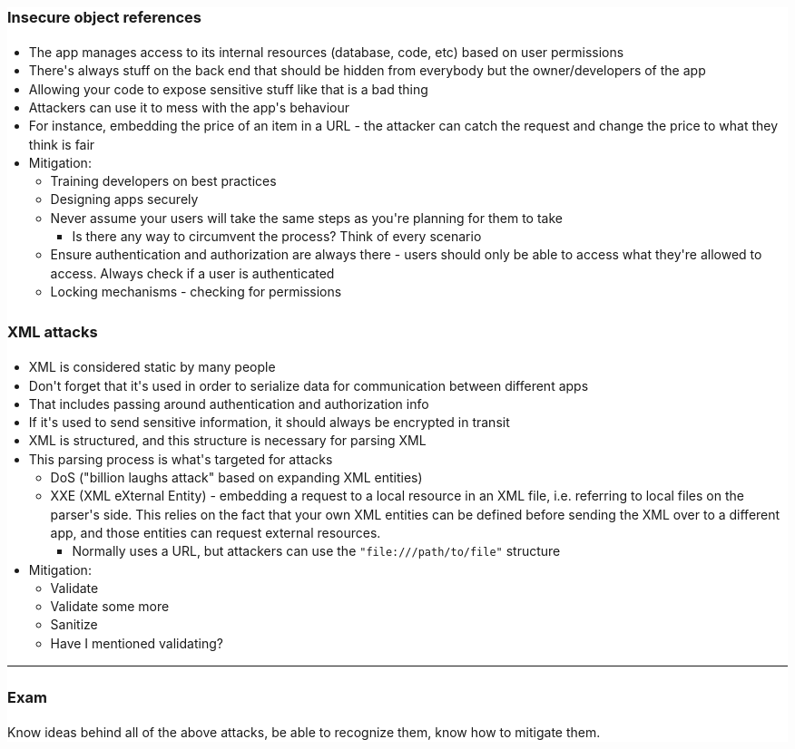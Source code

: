### Insecure object references

- The app manages access to its internal resources (database, code, etc) based on user permissions
- There's always stuff on the back end that should be hidden from everybody but the owner/developers of the app
- Allowing your code to expose sensitive stuff like that is a bad thing
- Attackers can use it to mess with the app's behaviour
- For instance, embedding the price of an item in a URL - the attacker can catch the request and change the price to what they think is fair
- Mitigation:
	- Training developers on best practices
	- Designing apps securely
	- Never assume your users will take the same steps as you're planning for them to take
		- Is there any way to circumvent the process? Think of every scenario
	- Ensure authentication and authorization are always there - users should only be able to access what they're allowed to access. Always check if a user is authenticated
	- Locking mechanisms - checking for permissions

### XML attacks

- XML is considered static by many people
- Don't forget that it's used in order to serialize data for communication between different apps
- That includes passing around authentication and authorization info
- If it's used to send sensitive information, it should always be encrypted in transit
- XML is structured, and this structure is necessary for parsing XML
- This parsing process is what's targeted for attacks
	- DoS ("billion laughs attack" based on expanding XML entities)
	- XXE (XML eXternal Entity) - embedding a request to a local resource in an XML file, i.e. referring to local files on the parser's side. This relies on the fact that your own XML entities can be defined before sending the XML over to a different app, and those entities can request external resources.
		- Normally uses a URL, but attackers can use the `"file:///path/to/file"` structure
- Mitigation:
	- Validate
	- Validate some more
	- Sanitize
	- Have I mentioned validating?

---

### Exam

Know ideas behind all of the above attacks, be able to recognize them, know how to mitigate them.